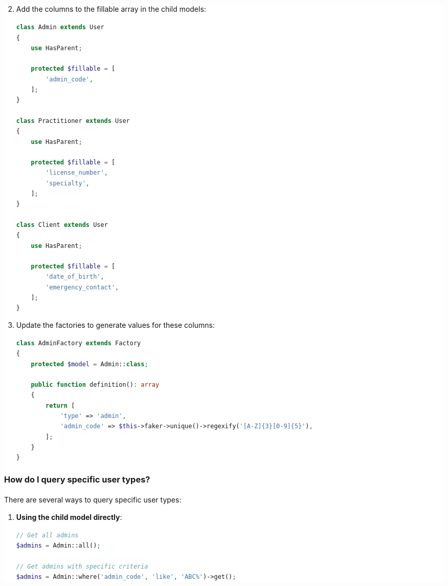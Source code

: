 2. Add the columns to the fillable array in the child models:
   ```php
   class Admin extends User
   {
       use HasParent;
       
       protected $fillable = [
           'admin_code',
       ];
   }
   
   class Practitioner extends User
   {
       use HasParent;
       
       protected $fillable = [
           'license_number',
           'specialty',
       ];
   }
   
   class Client extends User
   {
       use HasParent;
       
       protected $fillable = [
           'date_of_birth',
           'emergency_contact',
       ];
   }
   ```

3. Update the factories to generate values for these columns:
   ```php
   class AdminFactory extends Factory
   {
       protected $model = Admin::class;
       
       public function definition(): array
       {
           return [
               'type' => 'admin',
               'admin_code' => $this->faker->unique()->regexify('[A-Z]{3}[0-9]{5}'),
           ];
       }
   }
   ```

### How do I query specific user types?

There are several ways to query specific user types:

1. **Using the child model directly**:
   ```php
   // Get all admins
   $admins = Admin::all();
   
   // Get admins with specific criteria
   $admins = Admin::where('admin_code', 'like', 'ABC%')->get();
   ```
